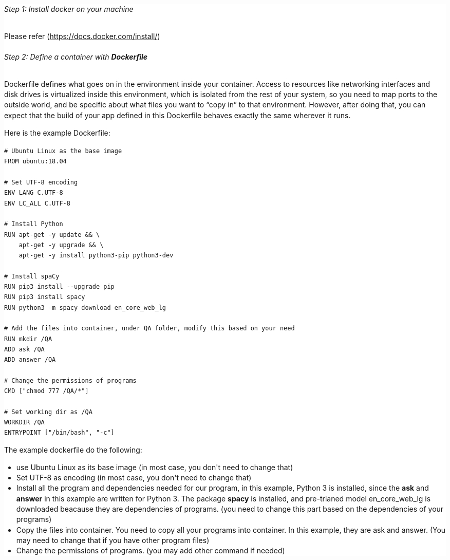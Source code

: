 ###### Step 1: Install docker on your machine
Please refer (https://docs.docker.com/install/)


###### Step 2: Define a container with **Dockerfile**

Dockerfile defines what goes on in the environment inside your container. 
Access to resources like networking interfaces and disk drives is virtualized inside this environment, 
which is isolated from the rest of your system, so you need to map ports to the outside world, 
and be specific about what files you want to “copy in” to that environment. However, after doing that, 
you can expect that the build of your app defined in this Dockerfile behaves exactly the same wherever it runs.

Here is the example Dockerfile:
```
# Ubuntu Linux as the base image
FROM ubuntu:18.04

# Set UTF-8 encoding
ENV LANG C.UTF-8
ENV LC_ALL C.UTF-8

# Install Python
RUN apt-get -y update && \
    apt-get -y upgrade && \
    apt-get -y install python3-pip python3-dev

# Install spaCy
RUN pip3 install --upgrade pip
RUN pip3 install spacy
RUN python3 -m spacy download en_core_web_lg

# Add the files into container, under QA folder, modify this based on your need
RUN mkdir /QA
ADD ask /QA
ADD answer /QA

# Change the permissions of programs
CMD ["chmod 777 /QA/*"]

# Set working dir as /QA
WORKDIR /QA
ENTRYPOINT ["/bin/bash", "-c"]
```
The example dockerfile do the following:
 * use Ubuntu Linux as its base image (in most case, you don't need to change that)
 * Set UTF-8 as encoding (in most case, you don't need to change that)
 * Install all the program and dependencies needed for our program, in this example, Python 3 is installed, 
 since the **ask** and **answer** in this example are written for Python 3. The package **spacy** is installed, 
 and pre-trianed model en_core_web_lg is downloaded beacause they are dependencies of programs. 
 (you need to change this part based on the dependencies of your programs)
 * Copy the files into container. You need to copy all your programs into container. In this example, 
 they are ask and answer. (You may need to change that if you have other program files)
 * Change the permissions of programs. (you may add other command if needed)
